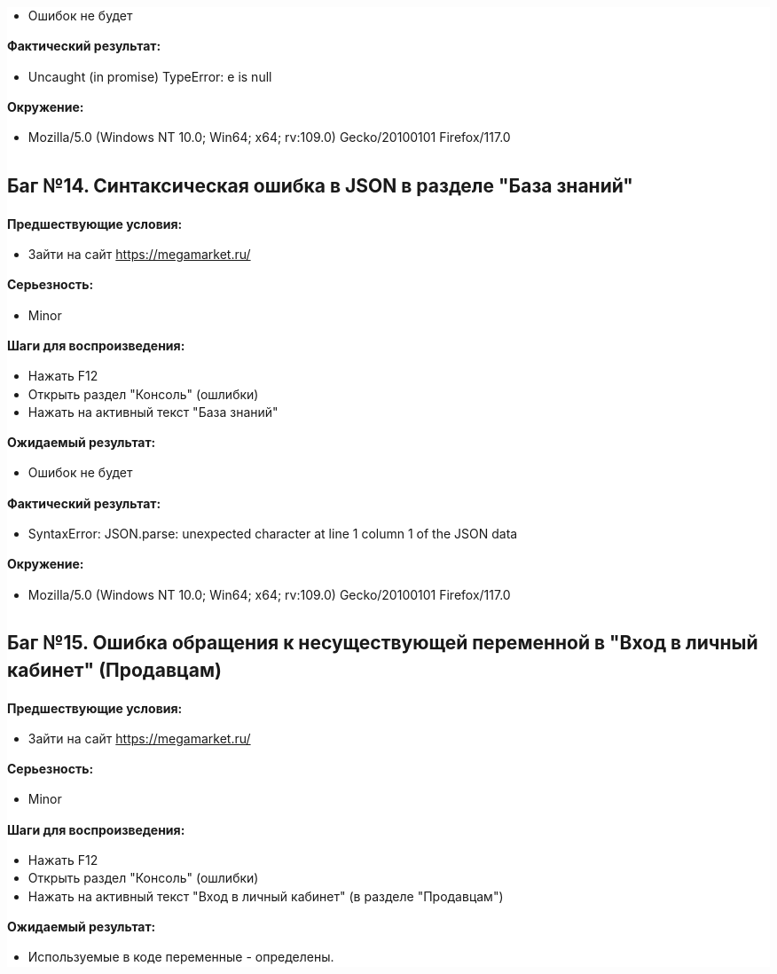 - Ошибок не будет

**Фактический результат:**

- Uncaught (in promise) TypeError: e is null

**Окружение:**

- Mozilla/5.0 (Windows NT 10.0; Win64; x64; rv:109.0) Gecko/20100101 Firefox/117.0


## Баг №14. Синтаксическая ошибка в JSON в разделе "База знаний"

**Предшествующие условия:**

- Зайти на сайт <https://megamarket.ru/>

**Серьезность:**

- Minor

**Шаги для воспроизведения:**

- Нажать F12
- Открыть раздел "Консоль" (ошлибки)
- Нажать на активный текст "База знаний"

**Ожидаемый результат:**

- Ошибок не будет

**Фактический результат:**

- SyntaxError: JSON.parse: unexpected character at line 1 column 1 of the JSON data

**Окружение:**

- Mozilla/5.0 (Windows NT 10.0; Win64; x64; rv:109.0) Gecko/20100101 Firefox/117.0


## Баг №15. Ошибка обращения к несуществующей переменной в "Вход в личный кабинет" (Продавцам)

**Предшествующие условия:**

- Зайти на сайт <https://megamarket.ru/>

**Серьезность:**

- Minor

**Шаги для воспроизведения:**

- Нажать F12
- Открыть раздел "Консоль" (ошлибки)
- Нажать на активный текст "Вход в личный кабинет" (в разделе "Продавцам")

**Ожидаемый результат:**

- Используемые в коде переменные - определены.
